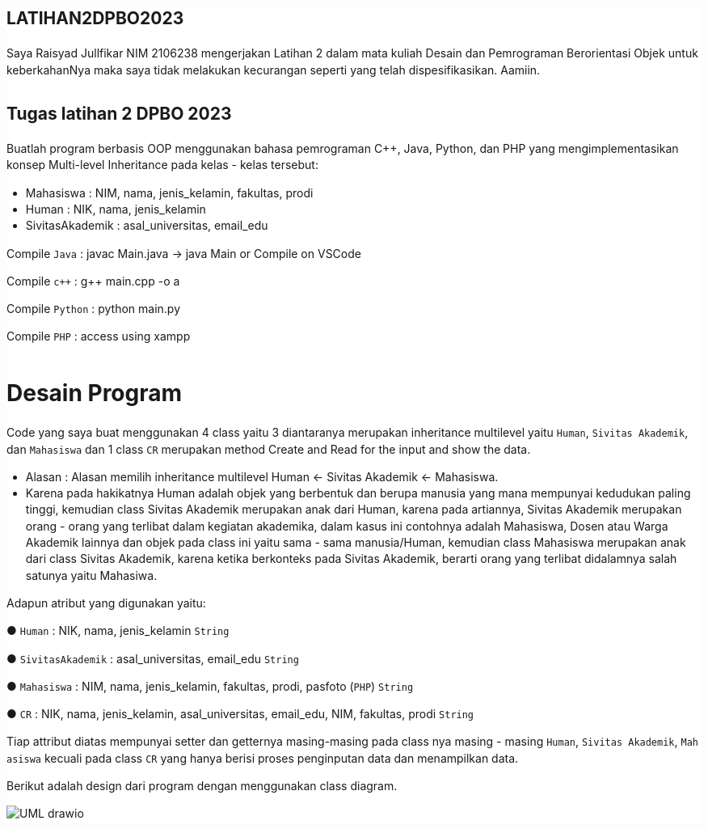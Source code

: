 ## LATIHAN2DPBO2023

Saya Raisyad Jullfikar NIM 2106238 mengerjakan Latihan 2 dalam mata kuliah Desain dan Pemrograman Berorientasi Objek untuk keberkahanNya maka saya tidak melakukan kecurangan seperti yang telah dispesifikasikan. Aamiin.

## Tugas latihan 2 DPBO 2023
Buatlah program berbasis OOP menggunakan bahasa pemrograman C++, Java, Python, dan PHP yang mengimplementasikan konsep Multi-level Inheritance pada kelas - kelas tersebut:
- Mahasiswa       : NIM, nama, jenis_kelamin, fakultas, prodi
- Human           : NIK, nama, jenis_kelamin
- SivitasAkademik : asal_universitas, email_edu

Compile `Java`   : javac Main.java -> java Main or Compile on VSCode

Compile `c++`    : g++ main.cpp -o a

Compile `Python` : python main.py

Compile `PHP`    : access using xampp

# Desain Program

Code yang saya buat menggunakan 4 class yaitu 3 diantaranya merupakan inheritance multilevel yaitu `Human`, `Sivitas Akademik`, dan `Mahasiswa` dan 1 class `CR` merupakan method Create and Read for the input and show the data.

* Alasan : 
Alasan memilih inheritance multilevel Human <- Sivitas Akademik <- Mahasiswa.
* Karena pada hakikatnya Human adalah objek yang berbentuk dan berupa manusia yang mana mempunyai kedudukan paling tinggi, kemudian class Sivitas Akademik merupakan anak dari Human, karena pada artiannya, Sivitas Akademik merupakan orang - orang yang terlibat dalam kegiatan akademika, dalam kasus ini contohnya adalah Mahasiswa, Dosen atau Warga Akademik lainnya dan objek pada class ini yaitu sama - sama manusia/Human, kemudian class Mahasiswa merupakan anak dari class Sivitas Akademik, karena ketika berkonteks pada Sivitas Akademik, berarti orang yang terlibat didalamnya salah satunya yaitu Mahasiwa.

Adapun atribut yang digunakan yaitu:

● `Human` : NIK, nama, jenis_kelamin `String`

● `SivitasAkademik` : asal_universitas, email_edu `String`

● `Mahasiswa` : NIM, nama, jenis_kelamin, fakultas, prodi, pasfoto (`PHP`) `String`

● `CR` : NIK, nama, jenis_kelamin, asal_universitas, email_edu, NIM, fakultas, prodi `String`

Tiap attribut diatas mempunyai setter dan getternya masing-masing pada class nya masing - masing `Human`, `Sivitas Akademik`, `Mahasiswa` kecuali pada class `CR` yang hanya berisi proses penginputan data dan menampilkan data.

Berikut adalah design dari program dengan menggunakan class diagram.

![UML drawio](https://user-images.githubusercontent.com/92106283/220127290-fe5c5686-e972-4b67-861c-15e160d50339.png)
